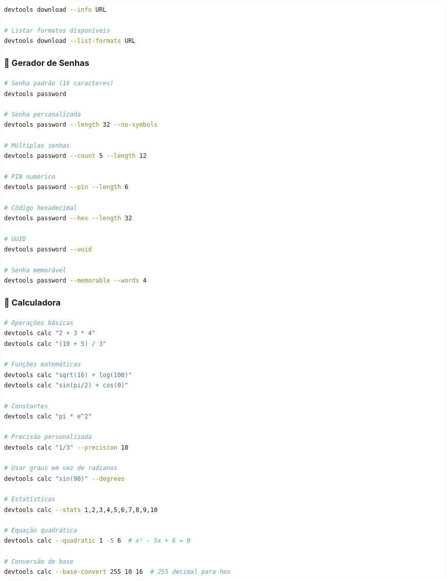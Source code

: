```bash
devtools download --info URL

# Listar formatos disponíveis
devtools download --list-formats URL
```

### 🔐 Gerador de Senhas

```bash
# Senha padrão (16 caracteres)
devtools password

# Senha personalizada
devtools password --length 32 --no-symbols

# Múltiplas senhas
devtools password --count 5 --length 12

# PIN numérico
devtools password --pin --length 6

# Código hexadecimal
devtools password --hex --length 32

# UUID
devtools password --uuid

# Senha memorável
devtools password --memorable --words 4
```

### 🧮 Calculadora

```bash
# Operações básicas
devtools calc "2 + 3 * 4"
devtools calc "(10 + 5) / 3"

# Funções matemáticas
devtools calc "sqrt(16) + log(100)"
devtools calc "sin(pi/2) + cos(0)"

# Constantes
devtools calc "pi * e^2"

# Precisão personalizada
devtools calc "1/3" --precision 10

# Usar graus em vez de radianos
devtools calc "sin(90)" --degrees

# Estatísticas
devtools calc --stats 1,2,3,4,5,6,7,8,9,10

# Equação quadrática
devtools calc --quadratic 1 -5 6  # x² - 5x + 6 = 0

# Conversão de base
devtools calc --base-convert 255 10 16  # 255 decimal para hex
```
